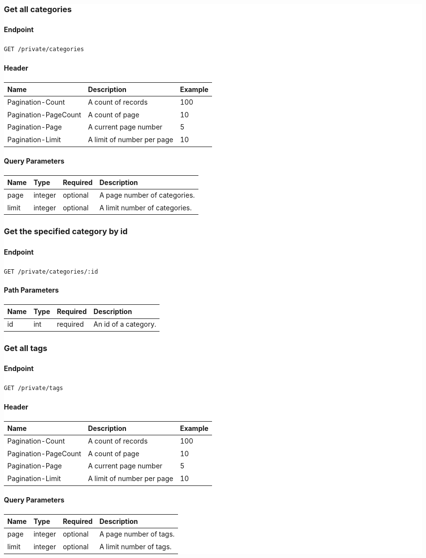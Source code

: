 ### Get all categories
#### Endpoint
`GET /private/categories`

#### Header
|         Name         |        Description         | Example |
| :------------------- | :------------------------- | :------ |
| Pagination-Count     | A count of records         | 100     |
| Pagination-PageCount | A count of page            | 10      |
| Pagination-Page      | A current page number      | 5       |
| Pagination-Limit     | A limit of number per page | 10      |

#### Query Parameters
| Name  |  Type   | Required |          Description          |
| :---- | :------ | :------- | :---------------------------- |
| page  | integer | optional | A page number of categories.  |
| limit | integer | optional | A limit number of categories. |

### Get the specified category by id
#### Endpoint
`GET /private/categories/:id`

#### Path Parameters
| Name | Type | Required |     Description      |
| :--- | :--- | :------- | :------------------- |
| id   | int  | required | An id of a category. |

### Get all tags
#### Endpoint
`GET /private/tags`

#### Header
|         Name         |        Description         | Example |
| :------------------- | :------------------------- | :------ |
| Pagination-Count     | A count of records         | 100     |
| Pagination-PageCount | A count of page            | 10      |
| Pagination-Page      | A current page number      | 5       |
| Pagination-Limit     | A limit of number per page | 10      |

#### Query Parameters
| Name  |  Type   | Required |       Description       |
| :---- | :------ | :------- | :---------------------- |
| page  | integer | optional | A page number of tags.  |
| limit | integer | optional | A limit number of tags. |
